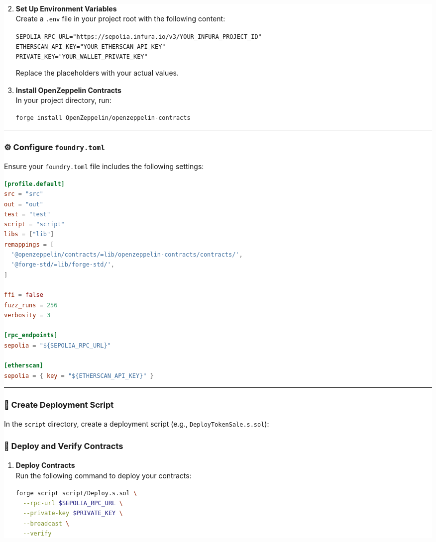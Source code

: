 2. **Set Up Environment Variables**  
   Create a `.env` file in your project root with the following content:
   ```env
   SEPOLIA_RPC_URL="https://sepolia.infura.io/v3/YOUR_INFURA_PROJECT_ID"
   ETHERSCAN_API_KEY="YOUR_ETHERSCAN_API_KEY"
   PRIVATE_KEY="YOUR_WALLET_PRIVATE_KEY"
   ```
   Replace the placeholders with your actual values.

3. **Install OpenZeppelin Contracts**  
   In your project directory, run:
   ```bash
   forge install OpenZeppelin/openzeppelin-contracts
   ```

---

### ⚙️ Configure `foundry.toml`
Ensure your `foundry.toml` file includes the following settings:

``` toml
[profile.default]
src = "src"
out = "out"
test = "test"
script = "script"
libs = ["lib"]
remappings = [
  '@openzeppelin/contracts/=lib/openzeppelin-contracts/contracts/',
  '@forge-std/=lib/forge-std/',
]

ffi = false
fuzz_runs = 256
verbosity = 3

[rpc_endpoints]
sepolia = "${SEPOLIA_RPC_URL}"

[etherscan]
sepolia = { key = "${ETHERSCAN_API_KEY}" }

```

---

### 📝 Create Deployment Script
In the `script` directory, create a deployment script (e.g., `DeployTokenSale.s.sol`):

### 🚀 Deploy and Verify Contracts

1. **Deploy Contracts**  
   Run the following command to deploy your contracts:
   ```bash
   forge script script/Deploy.s.sol \
     --rpc-url $SEPOLIA_RPC_URL \
     --private-key $PRIVATE_KEY \
     --broadcast \
     --verify
   ```
